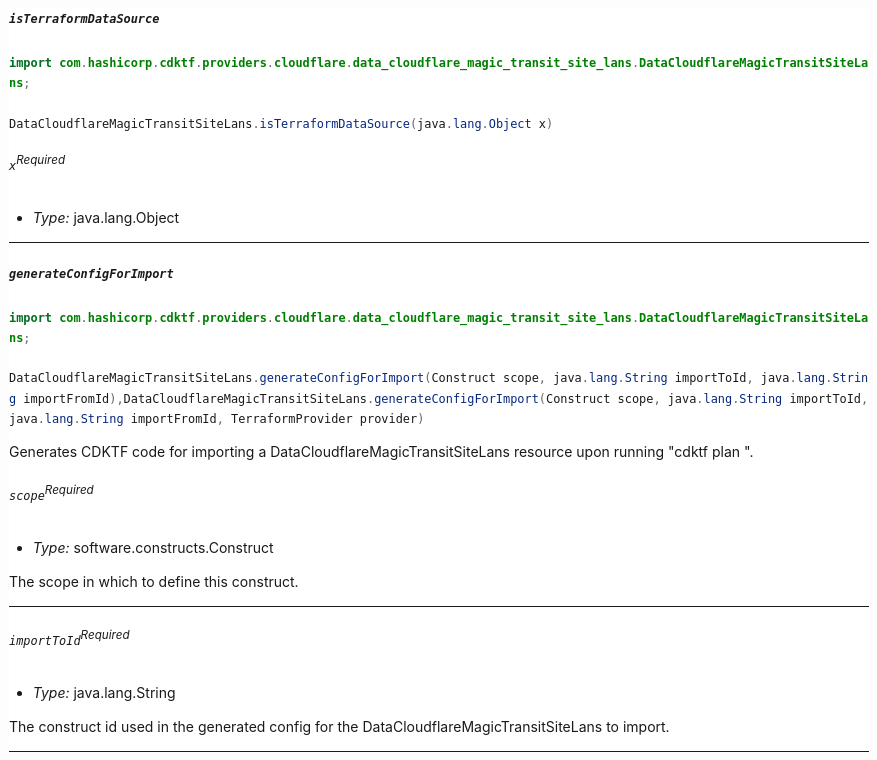 ##### `isTerraformDataSource` <a name="isTerraformDataSource" id="@cdktf/provider-cloudflare.dataCloudflareMagicTransitSiteLans.DataCloudflareMagicTransitSiteLans.isTerraformDataSource"></a>

```java
import com.hashicorp.cdktf.providers.cloudflare.data_cloudflare_magic_transit_site_lans.DataCloudflareMagicTransitSiteLans;

DataCloudflareMagicTransitSiteLans.isTerraformDataSource(java.lang.Object x)
```

###### `x`<sup>Required</sup> <a name="x" id="@cdktf/provider-cloudflare.dataCloudflareMagicTransitSiteLans.DataCloudflareMagicTransitSiteLans.isTerraformDataSource.parameter.x"></a>

- *Type:* java.lang.Object

---

##### `generateConfigForImport` <a name="generateConfigForImport" id="@cdktf/provider-cloudflare.dataCloudflareMagicTransitSiteLans.DataCloudflareMagicTransitSiteLans.generateConfigForImport"></a>

```java
import com.hashicorp.cdktf.providers.cloudflare.data_cloudflare_magic_transit_site_lans.DataCloudflareMagicTransitSiteLans;

DataCloudflareMagicTransitSiteLans.generateConfigForImport(Construct scope, java.lang.String importToId, java.lang.String importFromId),DataCloudflareMagicTransitSiteLans.generateConfigForImport(Construct scope, java.lang.String importToId, java.lang.String importFromId, TerraformProvider provider)
```

Generates CDKTF code for importing a DataCloudflareMagicTransitSiteLans resource upon running "cdktf plan <stack-name>".

###### `scope`<sup>Required</sup> <a name="scope" id="@cdktf/provider-cloudflare.dataCloudflareMagicTransitSiteLans.DataCloudflareMagicTransitSiteLans.generateConfigForImport.parameter.scope"></a>

- *Type:* software.constructs.Construct

The scope in which to define this construct.

---

###### `importToId`<sup>Required</sup> <a name="importToId" id="@cdktf/provider-cloudflare.dataCloudflareMagicTransitSiteLans.DataCloudflareMagicTransitSiteLans.generateConfigForImport.parameter.importToId"></a>

- *Type:* java.lang.String

The construct id used in the generated config for the DataCloudflareMagicTransitSiteLans to import.

---
